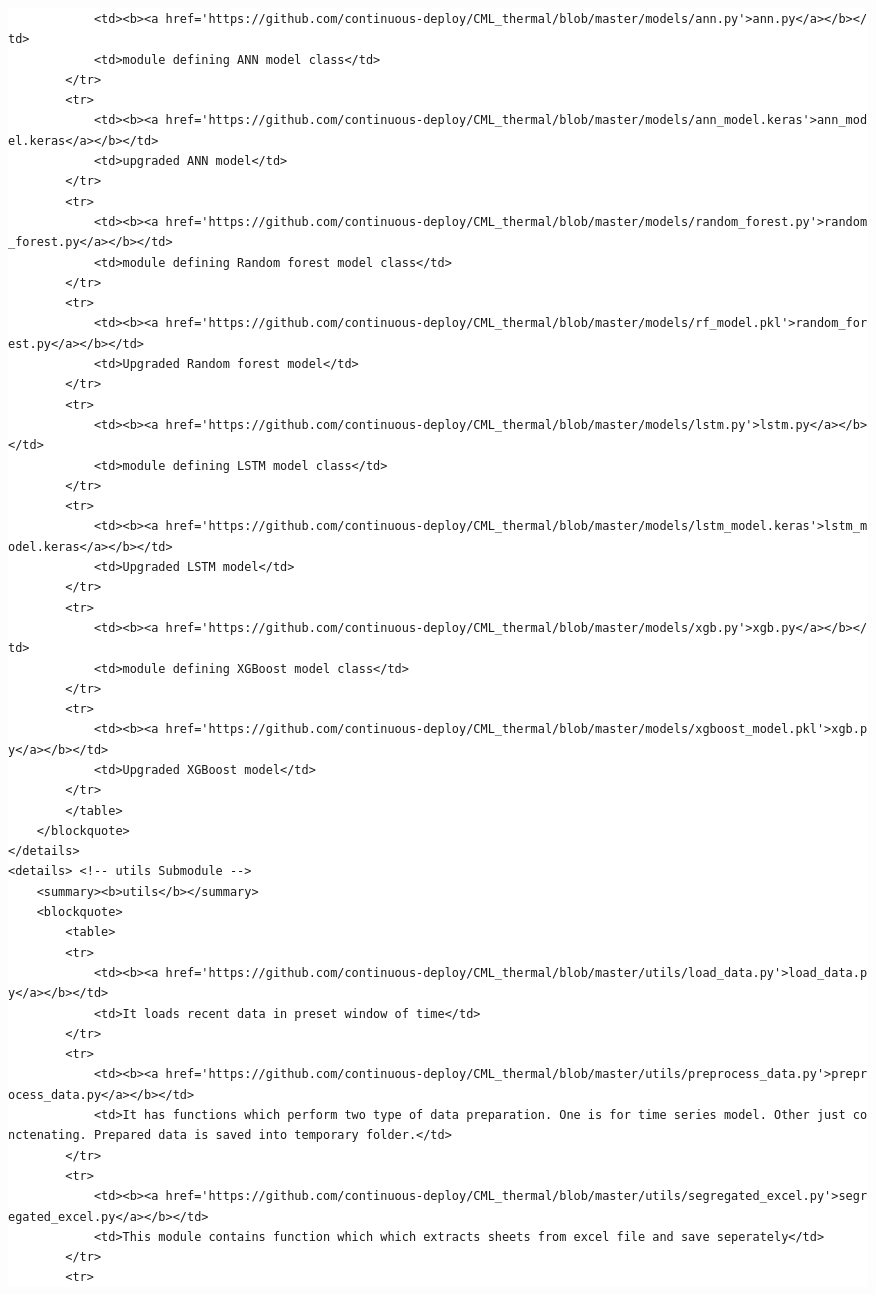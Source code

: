 				<td><b><a href='https://github.com/continuous-deploy/CML_thermal/blob/master/models/ann.py'>ann.py</a></b></td>
				<td>module defining ANN model class</td>
			</tr>
			<tr>
				<td><b><a href='https://github.com/continuous-deploy/CML_thermal/blob/master/models/ann_model.keras'>ann_model.keras</a></b></td>
				<td>upgraded ANN model</td>
			</tr>
			<tr>
				<td><b><a href='https://github.com/continuous-deploy/CML_thermal/blob/master/models/random_forest.py'>random_forest.py</a></b></td>
				<td>module defining Random forest model class</td>
			</tr>
            <tr>
				<td><b><a href='https://github.com/continuous-deploy/CML_thermal/blob/master/models/rf_model.pkl'>random_forest.py</a></b></td>
				<td>Upgraded Random forest model</td>
			</tr>
			<tr>
				<td><b><a href='https://github.com/continuous-deploy/CML_thermal/blob/master/models/lstm.py'>lstm.py</a></b></td>
				<td>module defining LSTM model class</td>
			</tr>
			<tr>
				<td><b><a href='https://github.com/continuous-deploy/CML_thermal/blob/master/models/lstm_model.keras'>lstm_model.keras</a></b></td>
				<td>Upgraded LSTM model</td>
			</tr>
			<tr>
				<td><b><a href='https://github.com/continuous-deploy/CML_thermal/blob/master/models/xgb.py'>xgb.py</a></b></td>
				<td>module defining XGBoost model class</td>
			</tr>
            <tr>
				<td><b><a href='https://github.com/continuous-deploy/CML_thermal/blob/master/models/xgboost_model.pkl'>xgb.py</a></b></td>
				<td>Upgraded XGBoost model</td>
			</tr>
			</table>
		</blockquote>
	</details>
	<details> <!-- utils Submodule -->
		<summary><b>utils</b></summary>
		<blockquote>
			<table>
            <tr>
				<td><b><a href='https://github.com/continuous-deploy/CML_thermal/blob/master/utils/load_data.py'>load_data.py</a></b></td>
				<td>It loads recent data in preset window of time</td>
			</tr>
            <tr>
				<td><b><a href='https://github.com/continuous-deploy/CML_thermal/blob/master/utils/preprocess_data.py'>preprocess_data.py</a></b></td>
				<td>It has functions which perform two type of data preparation. One is for time series model. Other just conctenating. Prepared data is saved into temporary folder.</td>
			</tr>
			<tr>
				<td><b><a href='https://github.com/continuous-deploy/CML_thermal/blob/master/utils/segregated_excel.py'>segregated_excel.py</a></b></td>
				<td>This module contains function which which extracts sheets from excel file and save seperately</td>
			</tr>
			<tr>